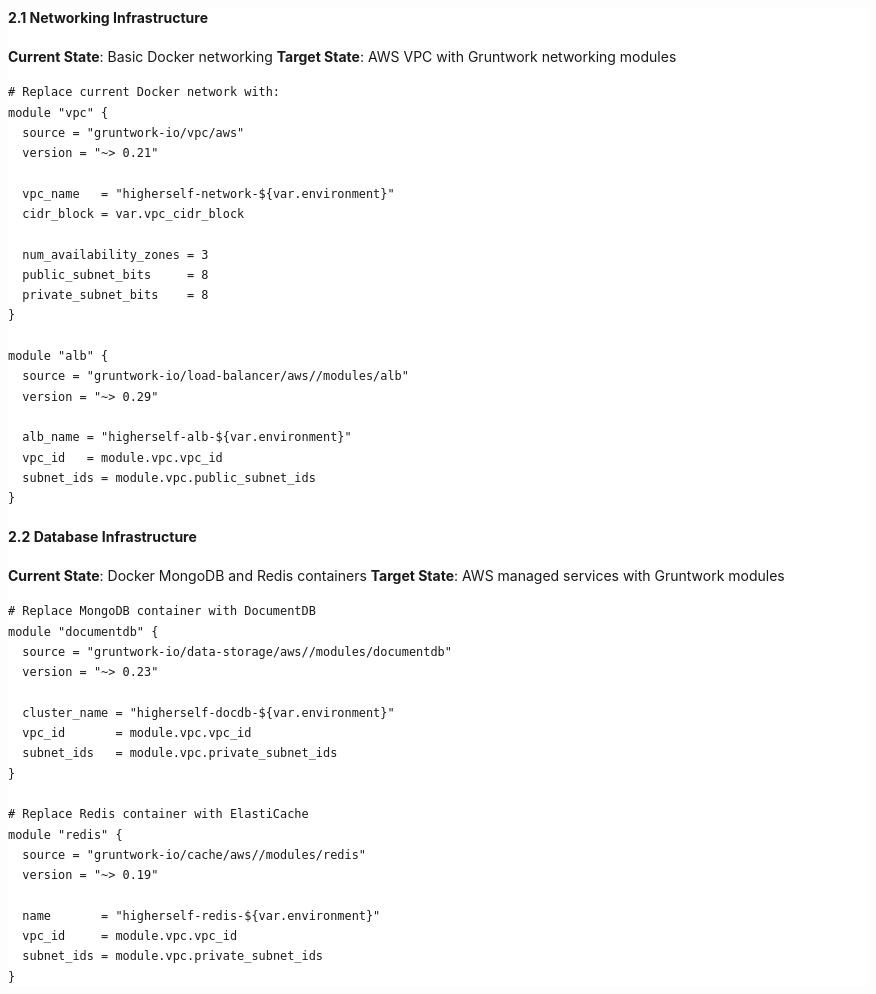 #### 2.1 Networking Infrastructure

**Current State**: Basic Docker networking
**Target State**: AWS VPC with Gruntwork networking modules

```hcl
# Replace current Docker network with:
module "vpc" {
  source = "gruntwork-io/vpc/aws"
  version = "~> 0.21"
  
  vpc_name   = "higherself-network-${var.environment}"
  cidr_block = var.vpc_cidr_block
  
  num_availability_zones = 3
  public_subnet_bits     = 8
  private_subnet_bits    = 8
}

module "alb" {
  source = "gruntwork-io/load-balancer/aws//modules/alb"
  version = "~> 0.29"
  
  alb_name = "higherself-alb-${var.environment}"
  vpc_id   = module.vpc.vpc_id
  subnet_ids = module.vpc.public_subnet_ids
}
```

#### 2.2 Database Infrastructure

**Current State**: Docker MongoDB and Redis containers
**Target State**: AWS managed services with Gruntwork modules

```hcl
# Replace MongoDB container with DocumentDB
module "documentdb" {
  source = "gruntwork-io/data-storage/aws//modules/documentdb"
  version = "~> 0.23"
  
  cluster_name = "higherself-docdb-${var.environment}"
  vpc_id       = module.vpc.vpc_id
  subnet_ids   = module.vpc.private_subnet_ids
}

# Replace Redis container with ElastiCache
module "redis" {
  source = "gruntwork-io/cache/aws//modules/redis"
  version = "~> 0.19"
  
  name       = "higherself-redis-${var.environment}"
  vpc_id     = module.vpc.vpc_id
  subnet_ids = module.vpc.private_subnet_ids
}
```
